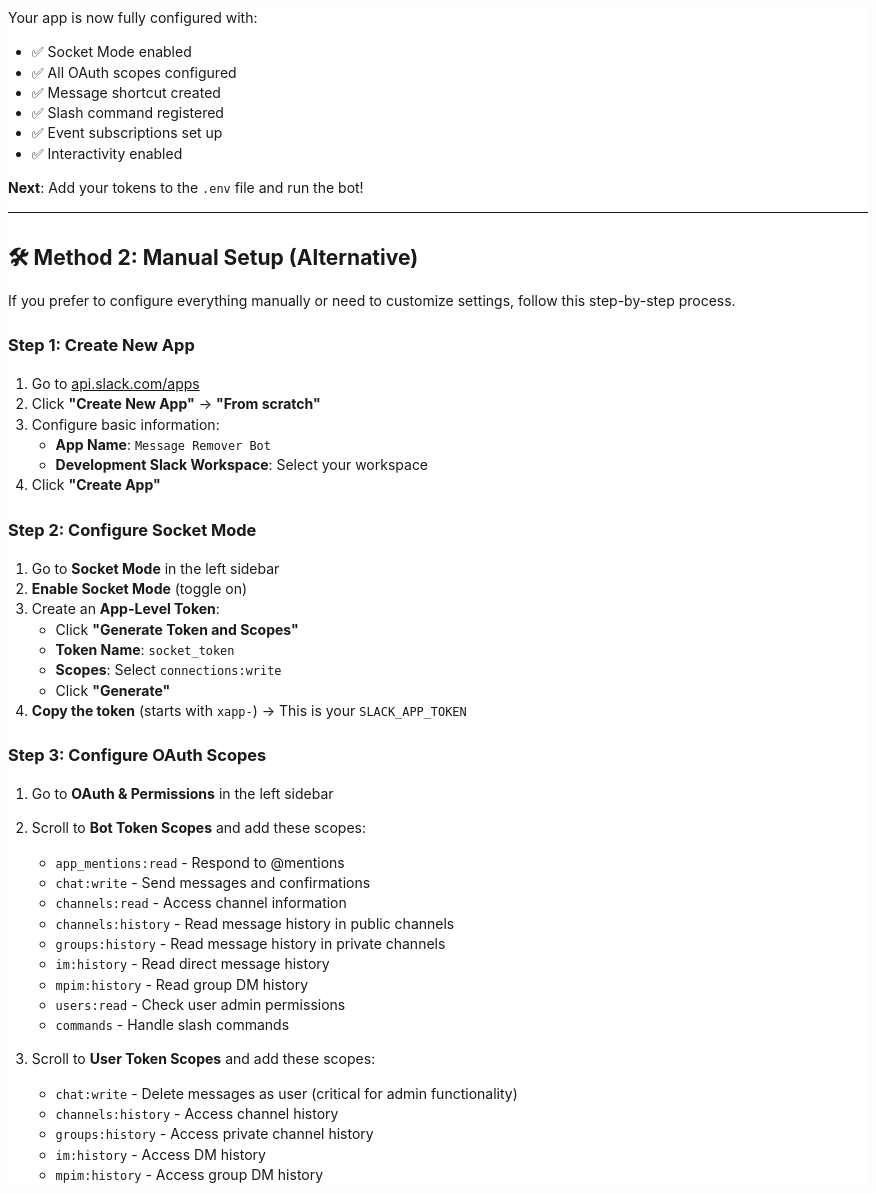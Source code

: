 Your app is now fully configured with:
- ✅ Socket Mode enabled
- ✅ All OAuth scopes configured
- ✅ Message shortcut created
- ✅ Slash command registered
- ✅ Event subscriptions set up
- ✅ Interactivity enabled

**Next**: Add your tokens to the `.env` file and run the bot!

---

## 🛠️ Method 2: Manual Setup (Alternative)

If you prefer to configure everything manually or need to customize settings, follow this step-by-step process.

### Step 1: Create New App

1. Go to [api.slack.com/apps](https://api.slack.com/apps)
2. Click **"Create New App"** → **"From scratch"**
3. Configure basic information:
   - **App Name**: `Message Remover Bot`
   - **Development Slack Workspace**: Select your workspace
4. Click **"Create App"**

### Step 2: Configure Socket Mode

1. Go to **Socket Mode** in the left sidebar
2. **Enable Socket Mode** (toggle on)
3. Create an **App-Level Token**:
   - Click **"Generate Token and Scopes"**
   - **Token Name**: `socket_token`
   - **Scopes**: Select `connections:write`
   - Click **"Generate"**
4. **Copy the token** (starts with `xapp-`) → This is your `SLACK_APP_TOKEN`

### Step 3: Configure OAuth Scopes

1. Go to **OAuth & Permissions** in the left sidebar
2. Scroll to **Bot Token Scopes** and add these scopes:
   - `app_mentions:read` - Respond to @mentions
   - `chat:write` - Send messages and confirmations
   - `channels:read` - Access channel information
   - `channels:history` - Read message history in public channels
   - `groups:history` - Read message history in private channels
   - `im:history` - Read direct message history
   - `mpim:history` - Read group DM history
   - `users:read` - Check user admin permissions
   - `commands` - Handle slash commands

3. Scroll to **User Token Scopes** and add these scopes:
   - `chat:write` - Delete messages as user (critical for admin functionality)
   - `channels:history` - Access channel history
   - `groups:history` - Access private channel history
   - `im:history` - Access DM history
   - `mpim:history` - Access group DM history
